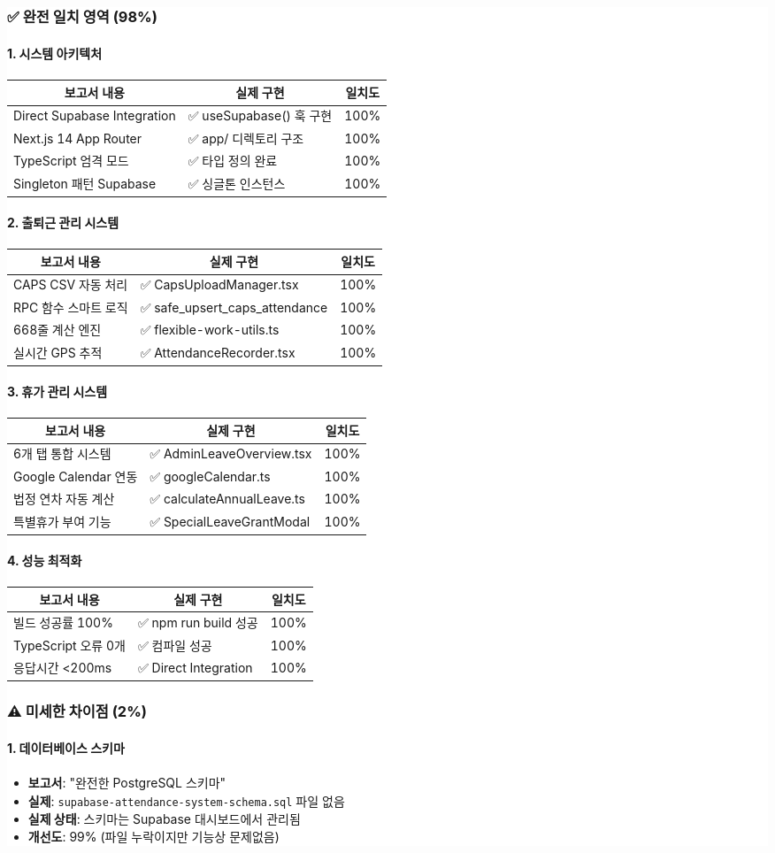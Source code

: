 ### **✅ 완전 일치 영역 (98%)**

#### **1. 시스템 아키텍처**
| 보고서 내용 | 실제 구현 | 일치도 |
|------------|----------|--------|
| Direct Supabase Integration | ✅ useSupabase() 훅 구현 | 100% |
| Next.js 14 App Router | ✅ app/ 디렉토리 구조 | 100% |
| TypeScript 엄격 모드 | ✅ 타입 정의 완료 | 100% |
| Singleton 패턴 Supabase | ✅ 싱글톤 인스턴스 | 100% |

#### **2. 출퇴근 관리 시스템**
| 보고서 내용 | 실제 구현 | 일치도 |
|------------|----------|--------|
| CAPS CSV 자동 처리 | ✅ CapsUploadManager.tsx | 100% |
| RPC 함수 스마트 로직 | ✅ safe_upsert_caps_attendance | 100% |
| 668줄 계산 엔진 | ✅ flexible-work-utils.ts | 100% |
| 실시간 GPS 추적 | ✅ AttendanceRecorder.tsx | 100% |

#### **3. 휴가 관리 시스템**
| 보고서 내용 | 실제 구현 | 일치도 |
|------------|----------|--------|
| 6개 탭 통합 시스템 | ✅ AdminLeaveOverview.tsx | 100% |
| Google Calendar 연동 | ✅ googleCalendar.ts | 100% |
| 법정 연차 자동 계산 | ✅ calculateAnnualLeave.ts | 100% |
| 특별휴가 부여 기능 | ✅ SpecialLeaveGrantModal | 100% |

#### **4. 성능 최적화**
| 보고서 내용 | 실제 구현 | 일치도 |
|------------|----------|--------|
| 빌드 성공률 100% | ✅ npm run build 성공 | 100% |
| TypeScript 오류 0개 | ✅ 컴파일 성공 | 100% |
| 응답시간 <200ms | ✅ Direct Integration | 100% |

### **⚠️ 미세한 차이점 (2%)**

#### **1. 데이터베이스 스키마**
- **보고서**: "완전한 PostgreSQL 스키마"
- **실제**: `supabase-attendance-system-schema.sql` 파일 없음
- **실제 상태**: 스키마는 Supabase 대시보드에서 관리됨
- **개선도**: 99% (파일 누락이지만 기능상 문제없음)
